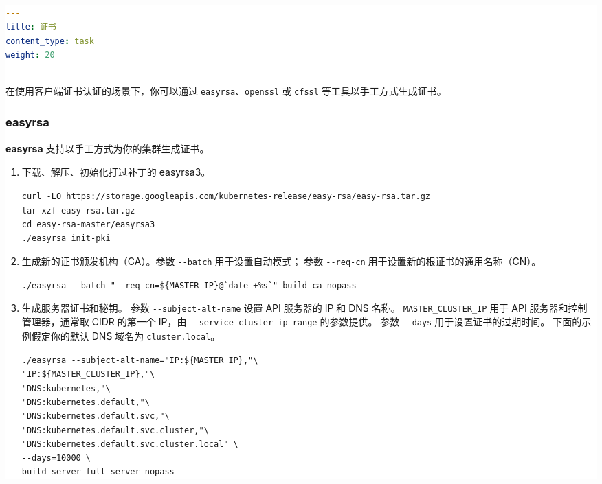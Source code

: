 ```yaml
---
title: 证书
content_type: task
weight: 20
---
```






在使用客户端证书认证的场景下，你可以通过 `easyrsa`、`openssl` 或 `cfssl` 等工具以手工方式生成证书。



### easyrsa


**easyrsa** 支持以手工方式为你的集群生成证书。


1.  下载、解压、初始化打过补丁的 easyrsa3。

        curl -LO https://storage.googleapis.com/kubernetes-release/easy-rsa/easy-rsa.tar.gz
        tar xzf easy-rsa.tar.gz
        cd easy-rsa-master/easyrsa3
        ./easyrsa init-pki

    <!-- 
    1.  Generate a new certificate authority (CA). `--batch` sets automatic mode;
    `--req-cn` specifies the Common Name (CN) for the CA's new root certificate.
    -->
1.  生成新的证书颁发机构（CA）。参数 `--batch` 用于设置自动模式；
    参数 `--req-cn` 用于设置新的根证书的通用名称（CN）。

        ./easyrsa --batch "--req-cn=${MASTER_IP}@`date +%s`" build-ca nopass

    <!-- 
    1.  Generate server certificate and key.
    The argument `--subject-alt-name` sets the possible IPs and DNS names the API server will
    be accessed with. The `MASTER_CLUSTER_IP` is usually the first IP from the service CIDR
    that is specified as the `--service-cluster-ip-range` argument for both the API server and
    the controller manager component. The argument `--days` is used to set the number of days
    after which the certificate expires.
    The sample below also assumes that you are using `cluster.local` as the default
    DNS domain name.
    -->
1.  生成服务器证书和秘钥。
    参数 `--subject-alt-name` 设置 API 服务器的 IP 和 DNS 名称。
    `MASTER_CLUSTER_IP` 用于 API 服务器和控制管理器，通常取 CIDR 的第一个 IP，由 `--service-cluster-ip-range` 的参数提供。
    参数 `--days` 用于设置证书的过期时间。
    下面的示例假定你的默认 DNS 域名为 `cluster.local`。

        ./easyrsa --subject-alt-name="IP:${MASTER_IP},"\
        "IP:${MASTER_CLUSTER_IP},"\
        "DNS:kubernetes,"\
        "DNS:kubernetes.default,"\
        "DNS:kubernetes.default.svc,"\
        "DNS:kubernetes.default.svc.cluster,"\
        "DNS:kubernetes.default.svc.cluster.local" \
        --days=10000 \
        build-server-full server nopass
